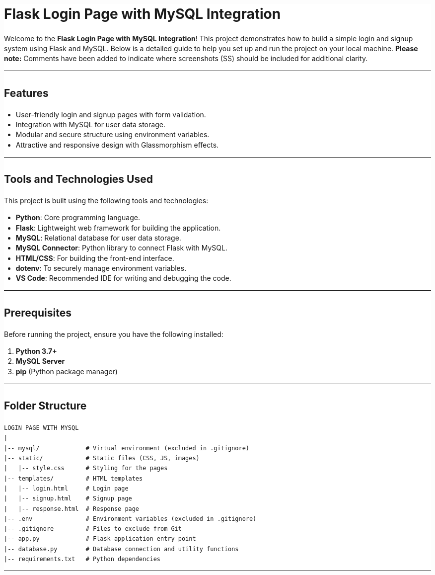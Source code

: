 # Flask Login Page with MySQL Integration

Welcome to the **Flask Login Page with MySQL Integration**! This project demonstrates how to build a simple login and signup system using Flask and MySQL. Below is a detailed guide to help you set up and run the project on your local machine. **Please note:** Comments have been added to indicate where screenshots (SS) should be included for additional clarity.

---

## Features
- User-friendly login and signup pages with form validation.
- Integration with MySQL for user data storage.
- Modular and secure structure using environment variables.
- Attractive and responsive design with Glassmorphism effects.

---

## Tools and Technologies Used
This project is built using the following tools and technologies:
- **Python**: Core programming language.
- **Flask**: Lightweight web framework for building the application.
- **MySQL**: Relational database for user data storage.
- **MySQL Connector**: Python library to connect Flask with MySQL.
- **HTML/CSS**: For building the front-end interface.
- **dotenv**: To securely manage environment variables.
- **VS Code**: Recommended IDE for writing and debugging the code.

---

## Prerequisites
Before running the project, ensure you have the following installed:
1. **Python 3.7+**
2. **MySQL Server**
3. **pip** (Python package manager)

---

## Folder Structure
```
LOGIN PAGE WITH MYSQL
|
|-- mysql/             # Virtual environment (excluded in .gitignore)
|-- static/            # Static files (CSS, JS, images)
|   |-- style.css      # Styling for the pages
|-- templates/         # HTML templates
|   |-- login.html     # Login page
|   |-- signup.html    # Signup page
|   |-- response.html  # Response page
|-- .env               # Environment variables (excluded in .gitignore)
|-- .gitignore         # Files to exclude from Git
|-- app.py             # Flask application entry point
|-- database.py        # Database connection and utility functions
|-- requirements.txt   # Python dependencies
```

---